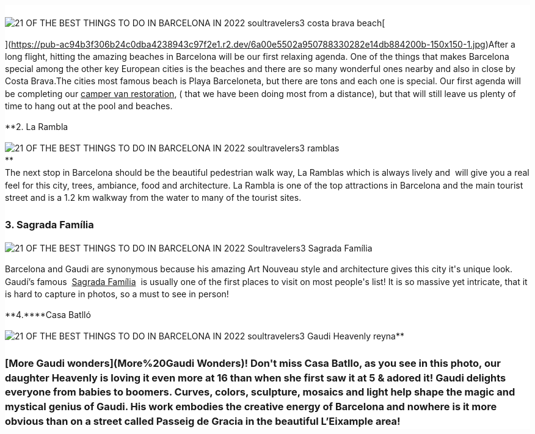 [  
](https://pub-ac94b3f306b24c0dba4238943c97f2e1.r2.dev/6a00e5502a95078833027880795118200d-768x701-1.jpg)[](https://pub-ac94b3f306b24c0dba4238943c97f2e1.r2.dev/6a00e5502a950788330282e14db884200b-150x150-1.jpg)![21 OF THE BEST THINGS TO DO IN BARCELONA IN 2022 soultravelers3 costa brava beach](https://pub-ac94b3f306b24c0dba4238943c97f2e1.r2.dev/6a00e5502a9507883302942fa27da7200c.png)[  
  
](https://pub-ac94b3f306b24c0dba4238943c97f2e1.r2.dev/6a00e5502a950788330282e14db884200b-150x150-1.jpg)After a long flight, hitting the amazing beaches in Barcelona will be our first relaxing agenda. One of the things that makes Barcelona special among the other key European cities is the beaches and there are so many wonderful ones nearby and also in close by Costa Brava.The cities most famous beach is Playa Barceloneta, but there are tons and each one is special. Our first agenda will be completing our [camper van restoration](http://soultravelers3new.local/2022/03/camper-van-renovation-vanlife-begins-again.html#more), ( that we have been doing most from a distance), but that will still leave us plenty of time to hang out at the pool and beaches.   
  
**2\. La Rambla  
  
![21 OF THE BEST THINGS TO DO IN BARCELONA IN 2022 soultravelers3 ramblas](https://pub-ac94b3f306b24c0dba4238943c97f2e1.r2.dev/6a00e5502a9507883302788074c4cb200d.jpg)  
**  
The next stop in Barcelona should be the beautiful pedestrian walk way, La Ramblas which is always lively and  will give you a real feel for this city, trees, ambiance, food and architecture. La Rambla is one of the top attractions in Barcelona and the main tourist street and is a 1.2 km walkway from the water to many of the tourist sites. 

### **3. Sagrada Família**  
  
![21 OF THE BEST THINGS TO DO IN BARCELONA IN 2022 Soultravelers3  Sagrada Família](https://pub-ac94b3f306b24c0dba4238943c97f2e1.r2.dev/6a00e5502a9507883302942fa29c45200c.jpg)  
  
  
  
  
  
  
  
  
  
  
  
  
  
  
  
[](https://pub-ac94b3f306b24c0dba4238943c97f2e1.r2.dev/6a00e5502a950788330282e14db884200b-150x150-1.jpg)

  
Barcelona and Gaudi are synonymous because his amazing Art Nouveau style and architecture gives this city it's unique look. Gaudí’s famous  [Sagrada Família](http://soultravelers3new.local/2007/05/gaudis-sagrada.html)  is usually one of the first places to visit on most people's list! It is so massive yet intricate, that it is hard to capture in photos, so a must to see in person!

  
  
**4.****Casa Batlló  
  
![21 OF THE BEST THINGS TO DO IN BARCELONA IN 2022 soultravelers3  Gaudi Heavenly reyna ](https://pub-ac94b3f306b24c0dba4238943c97f2e1.r2.dev/6a00e5502a950788330282e14d8e73200b.jpg)**

### [More Gaudi wonders](More%20Gaudi Wonders)! Don't miss Casa Batllo, as you see in this photo, our daughter Heavenly is loving it even more at 16 than when she first saw it at 5 & adored it! Gaudi delights everyone from babies to boomers. Curves, colors, sculpture, mosaics and light help shape the magic and mystical genius of Gaudi. His work embodies the creative energy of Barcelona and nowhere is it more obvious than on a street called Passeig de Gracia in the beautiful L’Eixample area!   
  